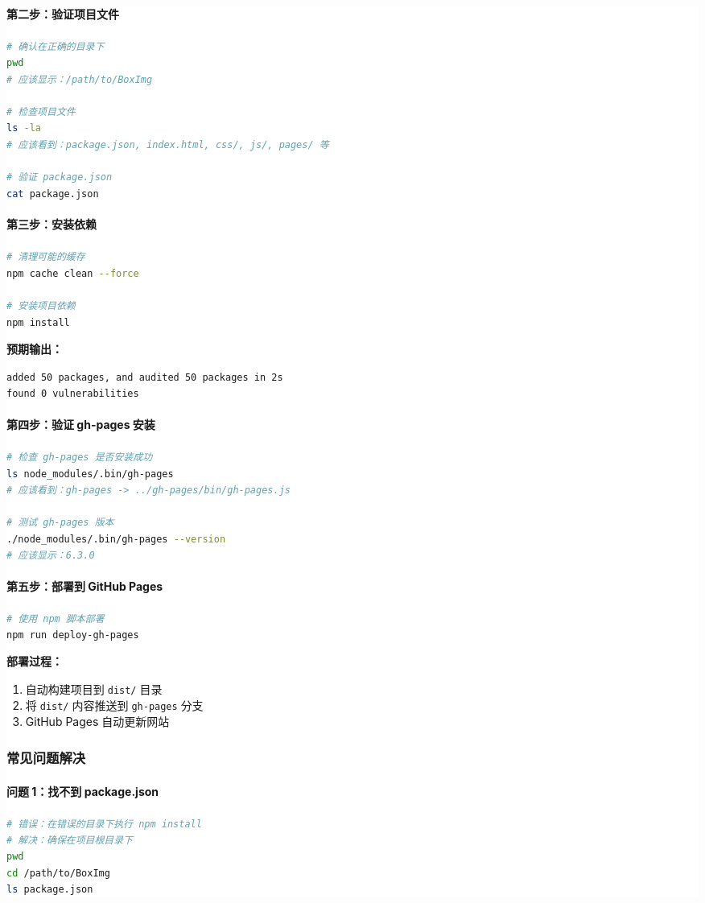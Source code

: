 #### 第二步：验证项目文件
```bash
# 确认在正确的目录下
pwd
# 应该显示：/path/to/BoxImg

# 检查项目文件
ls -la
# 应该看到：package.json, index.html, css/, js/, pages/ 等

# 验证 package.json
cat package.json
```

#### 第三步：安装依赖
```bash
# 清理可能的缓存
npm cache clean --force

# 安装项目依赖
npm install
```

**预期输出：**
```
added 50 packages, and audited 50 packages in 2s
found 0 vulnerabilities
```

#### 第四步：验证 gh-pages 安装
```bash
# 检查 gh-pages 是否安装成功
ls node_modules/.bin/gh-pages
# 应该看到：gh-pages -> ../gh-pages/bin/gh-pages.js

# 测试 gh-pages 版本
./node_modules/.bin/gh-pages --version
# 应该显示：6.3.0
```

#### 第五步：部署到 GitHub Pages
```bash
# 使用 npm 脚本部署
npm run deploy-gh-pages
```

**部署过程：**
1. 自动构建项目到 `dist/` 目录
2. 将 `dist/` 内容推送到 `gh-pages` 分支
3. GitHub Pages 自动更新网站

### 常见问题解决

#### 问题 1：找不到 package.json
```bash
# 错误：在错误的目录下执行 npm install
# 解决：确保在项目根目录下
pwd
cd /path/to/BoxImg
ls package.json
```
